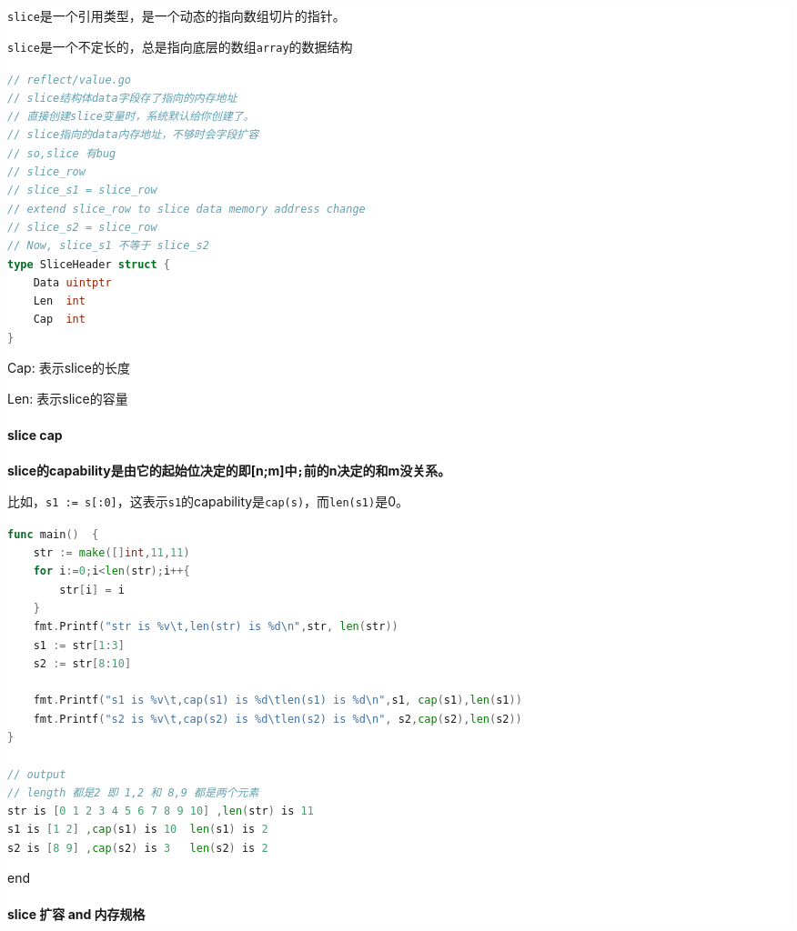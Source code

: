 `slice`是一个引用类型，是一个动态的指向数组切片的指针。

`slice`是一个不定长的，总是指向底层的数组`array`的数据结构

```go
// reflect/value.go
// slice结构体data字段存了指向的内存地址
// 直接创建slice变量时，系统默认给你创建了。
// slice指向的data内存地址，不够时会字段扩容
// so,slice 有bug
// slice_row  
// slice_s1 = slice_row
// extend slice_row to slice data memory address change
// slice_s2 = slice_row
// Now, slice_s1 不等于 slice_s2
type SliceHeader struct {
	Data uintptr
	Len  int
	Cap  int
}
```

Cap:  表示slice的长度

Len:  表示slice的容量

#### slice cap

**slice的capability是由它的起始位决定的即[n;m]中`;`前的n决定的和m没关系。**

比如，`s1 := s[:0]`，这表示`s1`的capability是`cap(s)`，而`len(s1)`是0。

```go
func main()  {
	str := make([]int,11,11)
	for i:=0;i<len(str);i++{
		str[i] = i
	}
	fmt.Printf("str is %v\t,len(str) is %d\n",str, len(str))
	s1 := str[1:3]
	s2 := str[8:10]

	fmt.Printf("s1 is %v\t,cap(s1) is %d\tlen(s1) is %d\n",s1, cap(s1),len(s1))
	fmt.Printf("s2 is %v\t,cap(s2) is %d\tlen(s2) is %d\n", s2,cap(s2),len(s2))
}

// output
// length 都是2 即 1,2 和 8,9 都是两个元素
str is [0 1 2 3 4 5 6 7 8 9 10]	,len(str) is 11
s1 is [1 2]	,cap(s1) is 10	len(s1) is 2
s2 is [8 9]	,cap(s2) is 3	len(s2) is 2
```

end

#### slice 扩容 and 内存规格
